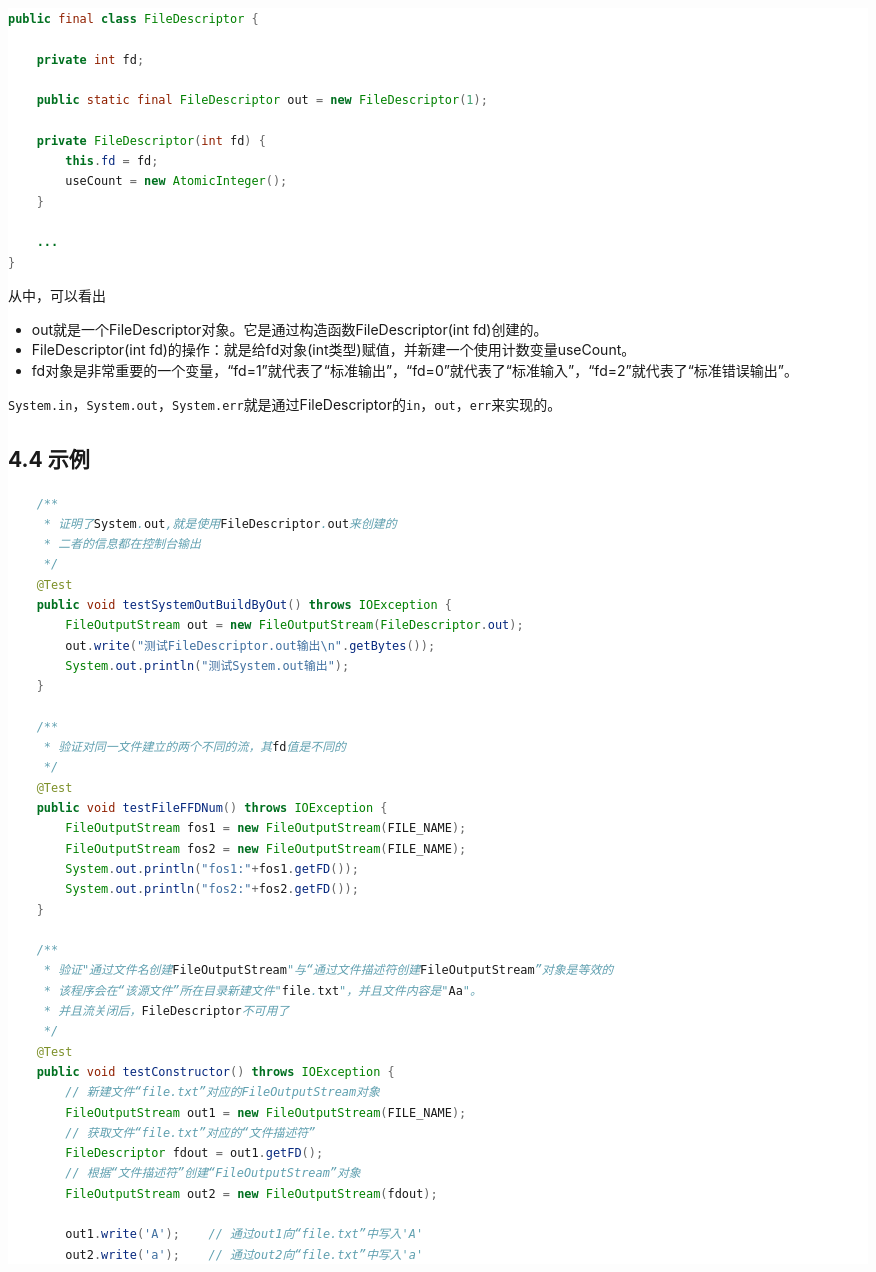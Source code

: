 ```java
public final class FileDescriptor {

    private int fd;

    public static final FileDescriptor out = new FileDescriptor(1);
    
    private FileDescriptor(int fd) {
        this.fd = fd;
        useCount = new AtomicInteger();
    }

    ...
}
```

从中，可以看出

* out就是一个FileDescriptor对象。它是通过构造函数FileDescriptor(int fd)创建的。
* FileDescriptor(int fd)的操作：就是给fd对象(int类型)赋值，并新建一个使用计数变量useCount。
* fd对象是非常重要的一个变量，“fd=1”就代表了“标准输出”，“fd=0”就代表了“标准输入”，“fd=2”就代表了“标准错误输出”。

`System.in`，`System.out`，`System.err`就是通过FileDescriptor的`in`，`out`，`err`来实现的。

## 4.4 示例

```java
    /**
     * 证明了System.out,就是使用FileDescriptor.out来创建的
     * 二者的信息都在控制台输出
     */
    @Test
    public void testSystemOutBuildByOut() throws IOException {
        FileOutputStream out = new FileOutputStream(FileDescriptor.out);
        out.write("测试FileDescriptor.out输出\n".getBytes());
        System.out.println("测试System.out输出");
    }

    /**
     * 验证对同一文件建立的两个不同的流，其fd值是不同的
     */
    @Test
    public void testFileFFDNum() throws IOException {
        FileOutputStream fos1 = new FileOutputStream(FILE_NAME);
        FileOutputStream fos2 = new FileOutputStream(FILE_NAME);
        System.out.println("fos1:"+fos1.getFD());
        System.out.println("fos2:"+fos2.getFD());
    }

    /**
     * 验证"通过文件名创建FileOutputStream"与“通过文件描述符创建FileOutputStream”对象是等效的
     * 该程序会在“该源文件”所在目录新建文件"file.txt"，并且文件内容是"Aa"。
     * 并且流关闭后，FileDescriptor不可用了
     */
    @Test
    public void testConstructor() throws IOException {
        // 新建文件“file.txt”对应的FileOutputStream对象
        FileOutputStream out1 = new FileOutputStream(FILE_NAME);
        // 获取文件“file.txt”对应的“文件描述符”
        FileDescriptor fdout = out1.getFD();
        // 根据“文件描述符”创建“FileOutputStream”对象
        FileOutputStream out2 = new FileOutputStream(fdout);

        out1.write('A');    // 通过out1向“file.txt”中写入'A'
        out2.write('a');    // 通过out2向“file.txt”中写入'a'
```
